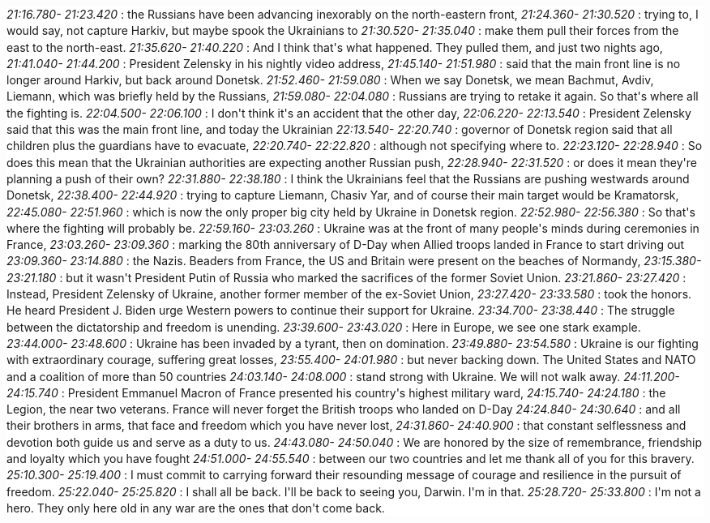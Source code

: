 *21:16.780- 21:23.420* :  the Russians have been advancing inexorably on the north-eastern front,
*21:24.360- 21:30.520* :  trying to, I would say, not capture Harkiv, but maybe spook the Ukrainians to
*21:30.520- 21:35.040* :  make them pull their forces from the east to the north-east.
*21:35.620- 21:40.220* :  And I think that's what happened. They pulled them, and just two nights ago,
*21:41.040- 21:44.200* :  President Zelensky in his nightly video address,
*21:45.140- 21:51.980* :  said that the main front line is no longer around Harkiv, but back around Donetsk.
*21:52.460- 21:59.080* :  When we say Donetsk, we mean Bachmut, Avdiv, Liemann, which was briefly held by the Russians,
*21:59.080- 22:04.080* :  Russians are trying to retake it again. So that's where all the fighting is.
*22:04.500- 22:06.100* :  I don't think it's an accident that the other day,
*22:06.220- 22:13.540* :  President Zelensky said that this was the main front line, and today the Ukrainian
*22:13.540- 22:20.740* :  governor of Donetsk region said that all children plus the guardians have to evacuate,
*22:20.740- 22:22.820* :  although not specifying where to.
*22:23.120- 22:28.940* :  So does this mean that the Ukrainian authorities are expecting another Russian push,
*22:28.940- 22:31.520* :  or does it mean they're planning a push of their own?
*22:31.880- 22:38.180* :  I think the Ukrainians feel that the Russians are pushing westwards around Donetsk,
*22:38.400- 22:44.920* :  trying to capture Liemann, Chasiv Yar, and of course their main target would be Kramatorsk,
*22:45.080- 22:51.960* :  which is now the only proper big city held by Ukraine in Donetsk region.
*22:52.980- 22:56.380* :  So that's where the fighting will probably be.
*22:59.160- 23:03.260* :  Ukraine was at the front of many people's minds during ceremonies in France,
*23:03.260- 23:09.360* :  marking the 80th anniversary of D-Day when Allied troops landed in France to start driving out
*23:09.360- 23:14.880* :  the Nazis. Beaders from France, the US and Britain were present on the beaches of Normandy,
*23:15.380- 23:21.180* :  but it wasn't President Putin of Russia who marked the sacrifices of the former Soviet Union.
*23:21.860- 23:27.420* :  Instead, President Zelensky of Ukraine, another former member of the ex-Soviet Union,
*23:27.420- 23:33.580* :  took the honors. He heard President J. Biden urge Western powers to continue their support for Ukraine.
*23:34.700- 23:38.440* :  The struggle between the dictatorship and freedom is unending.
*23:39.600- 23:43.020* :  Here in Europe, we see one stark example.
*23:44.000- 23:48.600* :  Ukraine has been invaded by a tyrant, then on domination.
*23:49.880- 23:54.580* :  Ukraine is our fighting with extraordinary courage, suffering great losses,
*23:55.400- 24:01.980* :  but never backing down. The United States and NATO and a coalition of more than 50 countries
*24:03.140- 24:08.000* :  stand strong with Ukraine. We will not walk away.
*24:11.200- 24:15.740* :  President Emmanuel Macron of France presented his country's highest military ward,
*24:15.740- 24:24.180* :  the Legion, the near two veterans. France will never forget the British troops who landed on D-Day
*24:24.840- 24:30.640* :  and all their brothers in arms, that face and freedom which you have never lost,
*24:31.860- 24:40.900* :  that constant selflessness and devotion both guide us and serve as a duty to us.
*24:43.080- 24:50.040* :  We are honored by the size of remembrance, friendship and loyalty which you have fought
*24:51.000- 24:55.540* :  between our two countries and let me thank all of you for this bravery.
*25:10.300- 25:19.400* :  I must commit to carrying forward their resounding message of courage and resilience in the pursuit of freedom.
*25:22.040- 25:25.820* :  I shall all be back. I'll be back to seeing you, Darwin. I'm in that.
*25:28.720- 25:33.800* :  I'm not a hero. They only here old in any war are the ones that don't come back.
